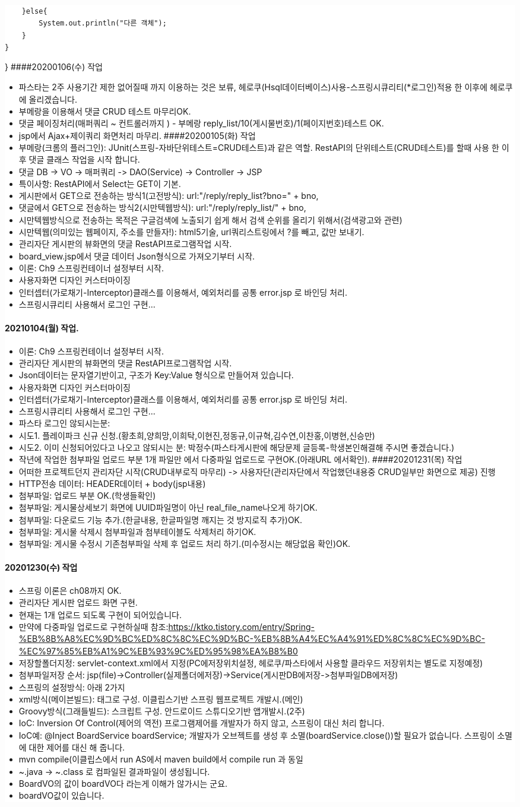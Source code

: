 		}else{
			System.out.println("다른 객체");
		}
	}
}
####20200106(수) 작업
- 파스타는 2주 사용기간 제한 없어질때 까지 이용하는 것은 보류, 헤로쿠(Hsql데이터베이스)사용-스프링시큐리티(*로그인)적용 한 이후에 헤로쿠에 올리겠습니다.
- 부메랑을 이용해서 댓글 CRUD 테스트 마무리OK.
- 댓글 페이징처리(매퍼쿼리 ~ 컨트롤러까지 ) - 부메랑 reply_list/10(게시물번호)/1(페이지번호)테스트 OK.
- jsp에서 Ajax+제이쿼리 화면처리 마무리.
####20200105(화) 작업
- 부메랑(크롬의 플러그인): JUnit(스프링-자바단위테스트=CRUD테스트)과 같은 역할. RestAPI의 단위테스트(CRUD테스트)를 할때 사용 한 이후 댓글 클래스 작업을 시작 합니다.
- 댓글 DB -> VO -> 매퍼쿼리 -> DAO(Service) -> Controller -> JSP
- 특이사항: RestAPI에서 Select는 GET이 기본.
- 게시판에서 GET으로 전송하는 방식1(고전방식): url:"/reply/reply_list?bno=" + bno,
- 댓글에서 GET으로 전송하는 방식2(시만텍웹방식): url:"/reply/reply_list/" + bno,
- 시만텍웹방식으로 전송하는 목적은 구글검색에 노출되기 쉽게 해서 검색 순위를 올리기 위해서(검색광고와 관련)
- 시만텍웹(의미있는 웹페이지, 주소를 만들자!): html5기술, url쿼리스트링에서 ?를 빼고, 값만 보내기.
- 관리자단 게시판의 뷰화면의 댓글 RestAPI프로그램작업 시작.
- board_view.jsp에서 댓글 데이터 Json형식으로 가져오기부터 시작.
- 이론: Ch9 스프링컨테이너 설정부터 시작.
- 사용자화면 디자인 커스터마이징
- 인터셉터(가로채기-Interceptor)클래스를 이용해서, 예외처리를 공통 error.jsp 로 바인딩 처리.
- 스프링시큐리티 사용해서 로그인 구현...

#### 20210104(월) 작업.
- 이론: Ch9 스프링컨테이너 설정부터 시작.
- 관리자단 게시판의 뷰화면의 댓글 RestAPI프로그램작업 시작.
- Json데이터는 문자열기반이고, 구조가 Key:Value 형식으로 만들어져 있습니다.
- 사용자화면 디자인 커스터마이징
- 인터셉터(가로채기-Interceptor)클래스를 이용해서, 예외처리를 공통 error.jsp 로 바인딩 처리.
- 스프링시큐리티 사용해서 로그인 구현...
- 파스타 로그인 않되시는분: 
- 시도1. 플레이파크 신규 신청.(황초희,양희망,이희탁,이현진,정동규,이규혁,김수연,이찬홍,이병현,신승만)
- 시도2. 이미 신청되어있다고 나오고 않되시는 분: 박정수(파스타게시판에 해당문제 글등록-학생본인해결해 주시면 좋겠습니다.)
- 작년에 작업한 첨부파일 업로드 부분 1개 파일만 에서 다중파일 업로드로 구현OK.(아래URL 에서확인).
####20201231(목) 작업
- 어떠한 프로젝트던지 관리자단 시작(CRUD내부로직 마무리) -> 사용자단(관리자단에서 작업했던내용중 CRUD일부만 화면으로 제공) 진행
- HTTP전송 데이터: HEADER데이터 + body(jsp내용)
- 첨부파일: 업로드 부분 OK.(학생들확인)
- 첨부파일: 게시물상세보기 화면에 UUID파일명이 아닌 real_file_name나오게 하기OK.
- 첨부파일: 다운로드 기능 추가.(한글내용, 한글파일명 깨지는 것 방지로직 추가)OK.
- 첨부파일: 게시물 삭제시 첨부파일과 첨부테이블도 삭제처리 하기OK.
- 첨부파일: 게시물 수정시 기존첨부파일 삭제 후 업로드 처리 하기.(미수정시는 해당없음 확인)OK.
#### 20201230(수) 작업
- 스프링 이론은 ch08까지 OK.
- 관리자단 게시판 업로드 화면 구현.
- 현재는 1개 업로드 되도록 구현이 되어있습니다.
- 만약에 다중파일 업로드로 구현하실때 참조:https://ktko.tistory.com/entry/Spring-%EB%8B%A8%EC%9D%BC%ED%8C%8C%EC%9D%BC-%EB%8B%A4%EC%A4%91%ED%8C%8C%EC%9D%BC-%EC%97%85%EB%A1%9C%EB%93%9C%ED%95%98%EA%B8%B0
- 저장할폴더지정: servlet-context.xml에서 지정(PC에저장위치설정, 헤로쿠/파스타에서 사용할 클라우드 저장위치는 별도로 지정예정)
- 첨부파일저장 순서: jsp(file)->Controller(실제폴더에저장)->Service(게시판DB에저장->첨부파일DB에저장)
- 스프링의 설정방식: 아래 2가지
- xml방식(메이븐빌드): 태그로 구성. 이클립스기반 스프링 웹프로젝트 개발시.(메인)
- Groovy방식(그래들빌드): 스크립트 구성. 안드로이드 스튜디오기반 앱개발시.(2주)
- IoC: Inversion Of Control(제어의 역전) 프로그램제어를 개발자가 하지 않고, 스프링이 대신 처리 합니다.
- IoC예: @Inject BoardService boardService; 개발자가 오브젝트를 생성 후 소멸(boardService.close())할 필요가 없습니다. 스프링이 소멸에 대한 제어를 대신 해 줍니다.
- mvn compile(이클립스에서 run AS에서 maven build에서 compile run 과 동일
- ~.java -> ~.class 로 컴파일된 결과파일이 생성됩니다.
- BoardVO의 값이 boardVO다 라는게 이해가 않가시는 군요.
- boardVO값이 있습니다.